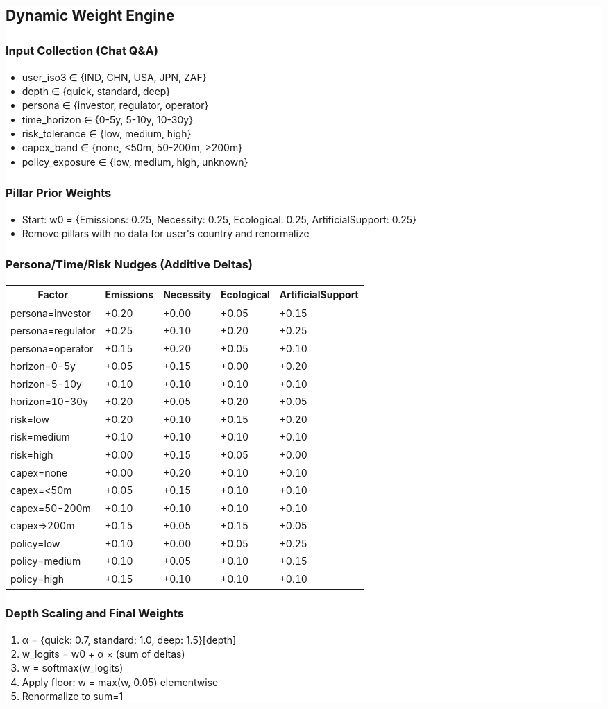 ## Dynamic Weight Engine

### Input Collection (Chat Q&A)
- user_iso3 ∈ {IND, CHN, USA, JPN, ZAF}
- depth ∈ {quick, standard, deep}
- persona ∈ {investor, regulator, operator}
- time_horizon ∈ {0-5y, 5-10y, 10-30y}
- risk_tolerance ∈ {low, medium, high}
- capex_band ∈ {none, <50m, 50-200m, >200m}
- policy_exposure ∈ {low, medium, high, unknown}

### Pillar Prior Weights
- Start: w0 = {Emissions: 0.25, Necessity: 0.25, Ecological: 0.25, ArtificialSupport: 0.25}
- Remove pillars with no data for user's country and renormalize

### Persona/Time/Risk Nudges (Additive Deltas)

| Factor | Emissions | Necessity | Ecological | ArtificialSupport |
|--------|-----------|-----------|------------|-------------------|
| persona=investor | +0.20 | +0.00 | +0.05 | +0.15 |
| persona=regulator | +0.25 | +0.10 | +0.20 | +0.25 |
| persona=operator | +0.15 | +0.20 | +0.05 | +0.10 |
| horizon=0-5y | +0.05 | +0.15 | +0.00 | +0.20 |
| horizon=5-10y | +0.10 | +0.10 | +0.10 | +0.10 |
| horizon=10-30y | +0.20 | +0.05 | +0.20 | +0.05 |
| risk=low | +0.20 | +0.10 | +0.15 | +0.20 |
| risk=medium | +0.10 | +0.10 | +0.10 | +0.10 |
| risk=high | +0.00 | +0.15 | +0.05 | +0.00 |
| capex=none | +0.00 | +0.20 | +0.10 | +0.10 |
| capex=<50m | +0.05 | +0.15 | +0.10 | +0.10 |
| capex=50-200m | +0.10 | +0.10 | +0.10 | +0.10 |
| capex=>200m | +0.15 | +0.05 | +0.15 | +0.05 |
| policy=low | +0.10 | +0.00 | +0.05 | +0.25 |
| policy=medium | +0.10 | +0.05 | +0.10 | +0.15 |
| policy=high | +0.15 | +0.10 | +0.10 | +0.10 |

### Depth Scaling and Final Weights
1. α = {quick: 0.7, standard: 1.0, deep: 1.5}[depth]
2. w_logits = w0 + α × (sum of deltas)
3. w = softmax(w_logits)
4. Apply floor: w = max(w, 0.05) elementwise
5. Renormalize to sum=1
